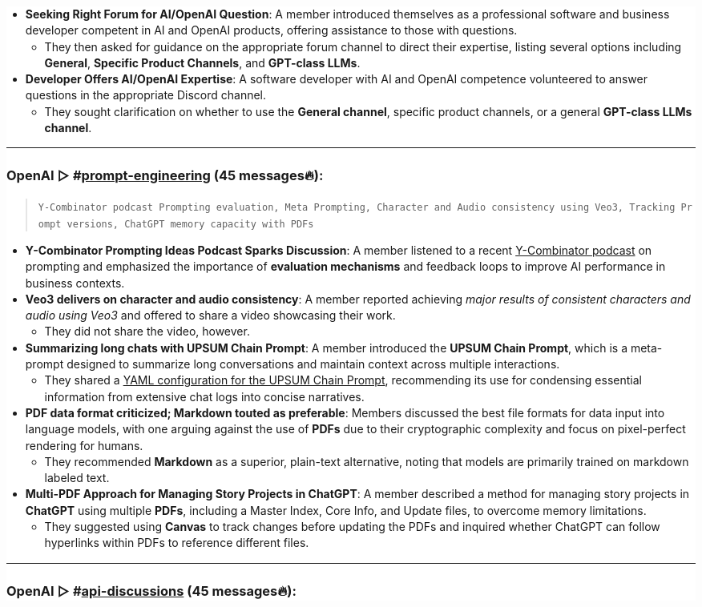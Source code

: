 - **Seeking Right Forum for AI/OpenAI Question**: A member introduced themselves as a professional software and business developer competent in AI and OpenAI products, offering assistance to those with questions.
   - They then asked for guidance on the appropriate forum channel to direct their expertise, listing several options including **General**, **Specific Product Channels**, and **GPT-class LLMs**.
- **Developer Offers AI/OpenAI Expertise**: A software developer with AI and OpenAI competence volunteered to answer questions in the appropriate Discord channel.
   - They sought clarification on whether to use the **General channel**, specific product channels, or a general **GPT-class LLMs channel**.


  

---


### **OpenAI ▷ #[prompt-engineering](https://discord.com/channels/974519864045756446/1046317269069864970/1380279354613043243)** (45 messages🔥): 

> `Y-Combinator podcast Prompting evaluation, Meta Prompting, Character and Audio consistency using Veo3, Tracking Prompt versions, ChatGPT memory capacity with PDFs` 


- **Y-Combinator Prompting Ideas Podcast Sparks Discussion**: A member listened to a recent [Y-Combinator podcast](https://www.ycombinator.com/library) on prompting and emphasized the importance of **evaluation mechanisms** and feedback loops to improve AI performance in business contexts.
- **Veo3 delivers on character and audio consistency**: A member reported achieving *major results of consistent characters and audio using Veo3* and offered to share a video showcasing their work.
   - They did not share the video, however.
- **Summarizing long chats with UPSUM Chain Prompt**: A member introduced the **UPSUM Chain Prompt**, which is a meta-prompt designed to summarize long conversations and maintain context across multiple interactions.
   - They shared a [YAML configuration for the UPSUM Chain Prompt](https://example.com/upsum-yaml), recommending its use for condensing essential information from extensive chat logs into concise narratives.
- **PDF data format criticized; Markdown touted as preferable**: Members discussed the best file formats for data input into language models, with one arguing against the use of **PDFs** due to their cryptographic complexity and focus on pixel-perfect rendering for humans.
   - They recommended **Markdown** as a superior, plain-text alternative, noting that models are primarily trained on markdown labeled text.
- **Multi-PDF Approach for Managing Story Projects in ChatGPT**: A member described a method for managing story projects in **ChatGPT** using multiple **PDFs**, including a Master Index, Core Info, and Update files, to overcome memory limitations.
   - They suggested using **Canvas** to track changes before updating the PDFs and inquired whether ChatGPT can follow hyperlinks within PDFs to reference different files.


  

---


### **OpenAI ▷ #[api-discussions](https://discord.com/channels/974519864045756446/1046317269069864970/1380279354613043243)** (45 messages🔥): 
